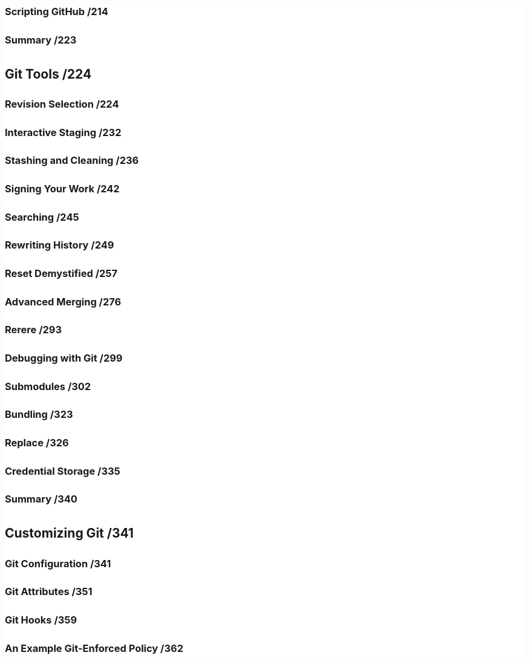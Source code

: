### Scripting GitHub /214

### Summary /223

## Git Tools /224

### Revision Selection /224

### Interactive Staging /232

### Stashing and Cleaning /236

### Signing Your Work /242

### Searching /245

### Rewriting History /249

### Reset Demystified /257

### Advanced Merging /276

### Rerere /293

### Debugging with Git /299

### Submodules /302

### Bundling /323

### Replace /326

### Credential Storage /335

### Summary /340

## Customizing Git /341

### Git Configuration /341

### Git Attributes /351

### Git Hooks /359

### An Example Git-Enforced Policy /362
